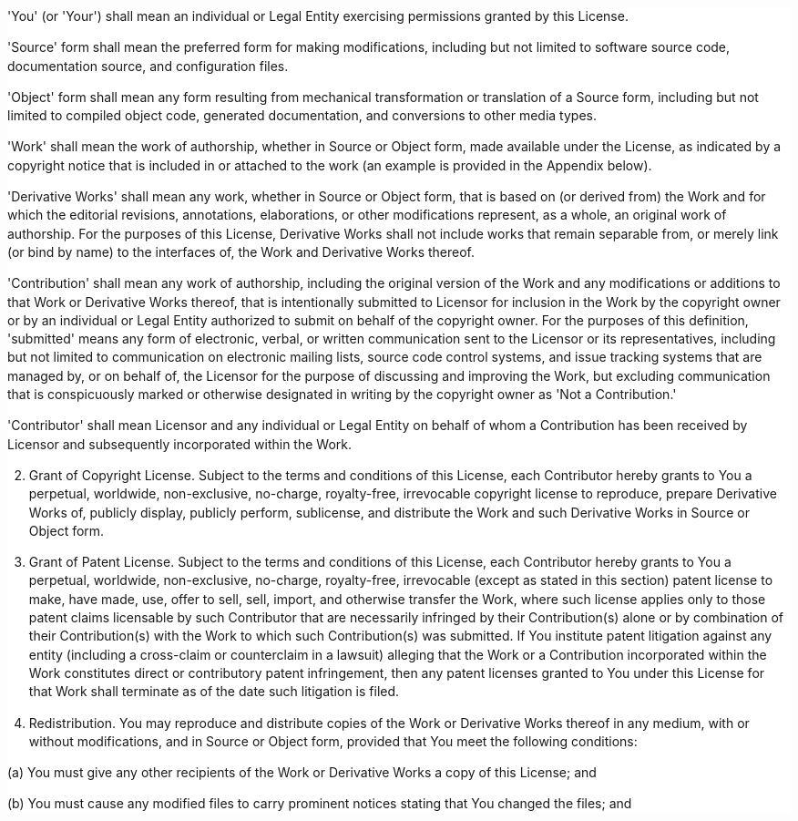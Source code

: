 'You' (or 'Your') shall mean an individual or Legal Entity exercising permissions granted by this License. 
 
'Source' form shall mean the preferred form for making modifications, including but not limited to software source code, documentation source, and configuration files.

'Object' form shall mean any form resulting from mechanical transformation or translation of a Source form, including but not limited to compiled object code, generated documentation, and conversions to other media types. 
 
'Work' shall mean the work of authorship, whether in Source or Object form, made available under the License, as indicated by a copyright notice that is included in or attached to the work (an example is provided in the Appendix below).

'Derivative Works' shall mean any work, whether in Source or Object form, that is based on (or derived from) the Work and for which the editorial revisions, annotations, elaborations, or other modifications represent, as a whole, an original work of authorship. For the purposes of this License, Derivative Works shall not include works that remain separable from, or merely link (or bind by name) to the interfaces of, the Work and Derivative Works thereof. 

'Contribution' shall mean any work of authorship, including the original version of the Work and any modifications or additions to that Work or Derivative Works thereof, that is intentionally submitted to Licensor for inclusion in the Work by the copyright owner or by an individual or Legal Entity authorized to submit on behalf of the copyright owner. For the purposes of this definition, 'submitted' means any form of electronic, verbal, or written communication sent to the Licensor or its representatives, including but not limited to communication on electronic mailing lists, source code control systems, and issue tracking systems that are managed by, or on behalf of, the Licensor for the purpose of discussing and improving the Work, but excluding communication that is conspicuously marked or otherwise designated in writing by the copyright owner as 'Not a Contribution.' 
 
'Contributor' shall mean Licensor and any individual or Legal Entity on behalf of whom a Contribution has been received by Licensor and subsequently incorporated within the Work. 
 
2. Grant of Copyright License. Subject to the terms and conditions of this License, each Contributor hereby grants to You a perpetual, worldwide, non-exclusive, no-charge, royalty-free, irrevocable copyright license to reproduce, prepare Derivative Works of, publicly display, publicly perform, sublicense, and distribute the Work and such Derivative Works in Source or Object form.
 
3. Grant of Patent License. Subject to the terms and conditions of this License, each Contributor hereby grants to You a perpetual, worldwide, non-exclusive, no-charge, royalty-free, irrevocable (except as stated in this section) patent license to make, have made, use, offer to sell, sell, import, and otherwise transfer the Work, where such license applies only to those patent claims licensable by such Contributor that are necessarily infringed by their Contribution(s) alone or by combination of their Contribution(s) with the Work to which such Contribution(s) was submitted. If You institute patent litigation against any entity (including a cross-claim or counterclaim in a lawsuit) alleging that the Work or a Contribution incorporated within the Work constitutes direct or contributory patent infringement, then any patent licenses granted to You under this License for that Work shall terminate as of the date such litigation is filed. 
 
4. Redistribution. You may reproduce and distribute copies of the Work or Derivative Works thereof in any medium, with or without modifications, and in Source or Object form, provided that You meet the following conditions: 
 
(a) You must give any other recipients of the Work or Derivative Works a copy of this License; and 
 
(b) You must cause any modified files to carry prominent notices stating that You changed the files; and 
 
